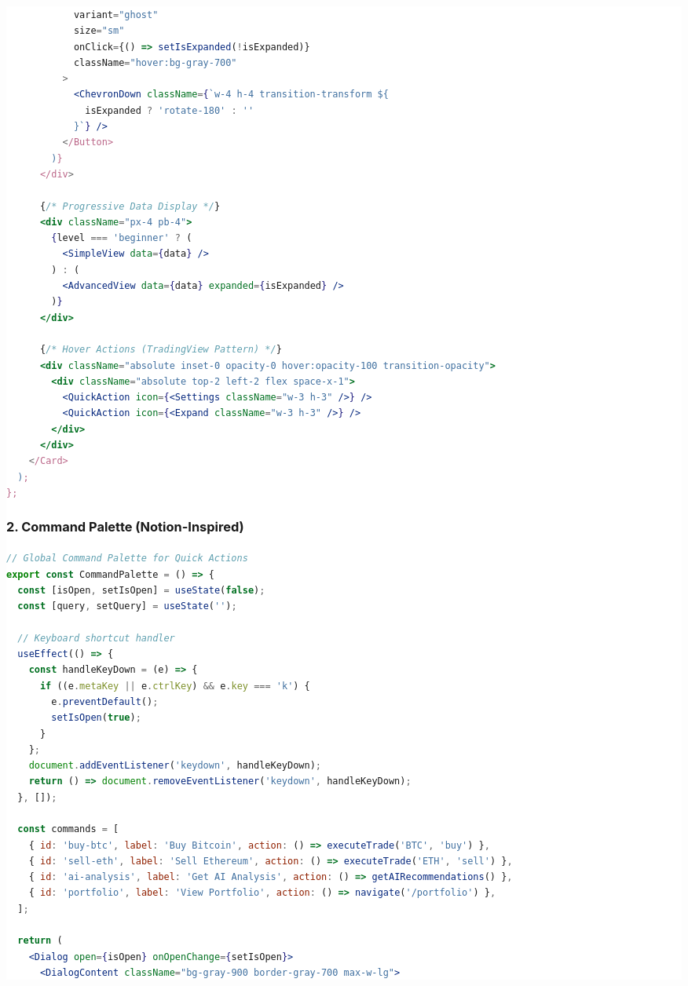 ```jsx
            variant="ghost"
            size="sm"
            onClick={() => setIsExpanded(!isExpanded)}
            className="hover:bg-gray-700"
          >
            <ChevronDown className={`w-4 h-4 transition-transform ${
              isExpanded ? 'rotate-180' : ''
            }`} />
          </Button>
        )}
      </div>
      
      {/* Progressive Data Display */}
      <div className="px-4 pb-4">
        {level === 'beginner' ? (
          <SimpleView data={data} />
        ) : (
          <AdvancedView data={data} expanded={isExpanded} />
        )}
      </div>
      
      {/* Hover Actions (TradingView Pattern) */}
      <div className="absolute inset-0 opacity-0 hover:opacity-100 transition-opacity">
        <div className="absolute top-2 left-2 flex space-x-1">
          <QuickAction icon={<Settings className="w-3 h-3" />} />
          <QuickAction icon={<Expand className="w-3 h-3" />} />
        </div>
      </div>
    </Card>
  );
};
```

### 2. Command Palette (Notion-Inspired)

```jsx
// Global Command Palette for Quick Actions
export const CommandPalette = () => {
  const [isOpen, setIsOpen] = useState(false);
  const [query, setQuery] = useState('');
  
  // Keyboard shortcut handler
  useEffect(() => {
    const handleKeyDown = (e) => {
      if ((e.metaKey || e.ctrlKey) && e.key === 'k') {
        e.preventDefault();
        setIsOpen(true);
      }
    };
    document.addEventListener('keydown', handleKeyDown);
    return () => document.removeEventListener('keydown', handleKeyDown);
  }, []);
  
  const commands = [
    { id: 'buy-btc', label: 'Buy Bitcoin', action: () => executeTrade('BTC', 'buy') },
    { id: 'sell-eth', label: 'Sell Ethereum', action: () => executeTrade('ETH', 'sell') },
    { id: 'ai-analysis', label: 'Get AI Analysis', action: () => getAIRecommendations() },
    { id: 'portfolio', label: 'View Portfolio', action: () => navigate('/portfolio') },
  ];
  
  return (
    <Dialog open={isOpen} onOpenChange={setIsOpen}>
      <DialogContent className="bg-gray-900 border-gray-700 max-w-lg">
```